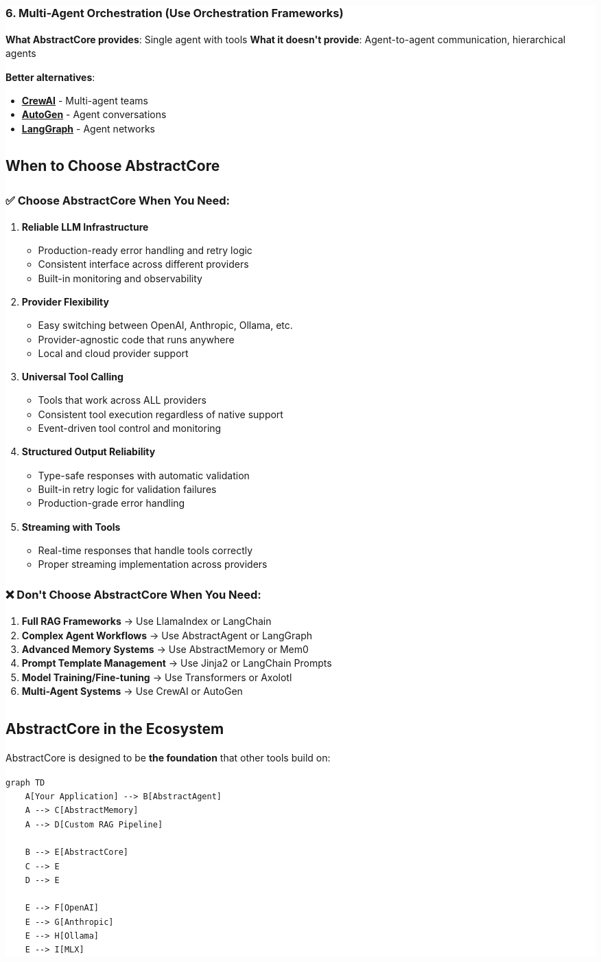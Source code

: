 ### 6. Multi-Agent Orchestration (Use Orchestration Frameworks)

**What AbstractCore provides**: Single agent with tools
**What it doesn't provide**: Agent-to-agent communication, hierarchical agents

**Better alternatives**:
- **[CrewAI](https://github.com/joaomdmoura/crewAI)** - Multi-agent teams
- **[AutoGen](https://github.com/microsoft/autogen)** - Agent conversations
- **[LangGraph](https://github.com/langchain-ai/langgraph)** - Agent networks

## When to Choose AbstractCore

### ✅ Choose AbstractCore When You Need:

1. **Reliable LLM Infrastructure**
   - Production-ready error handling and retry logic
   - Consistent interface across different providers
   - Built-in monitoring and observability

2. **Provider Flexibility**
   - Easy switching between OpenAI, Anthropic, Ollama, etc.
   - Provider-agnostic code that runs anywhere
   - Local and cloud provider support

3. **Universal Tool Calling**
   - Tools that work across ALL providers
   - Consistent tool execution regardless of native support
   - Event-driven tool control and monitoring

4. **Structured Output Reliability**
   - Type-safe responses with automatic validation
   - Built-in retry logic for validation failures
   - Production-grade error handling

5. **Streaming with Tools**
   - Real-time responses that handle tools correctly
   - Proper streaming implementation across providers

### ❌ Don't Choose AbstractCore When You Need:

1. **Full RAG Frameworks** → Use LlamaIndex or LangChain
2. **Complex Agent Workflows** → Use AbstractAgent or LangGraph
3. **Advanced Memory Systems** → Use AbstractMemory or Mem0
4. **Prompt Template Management** → Use Jinja2 or LangChain Prompts
5. **Model Training/Fine-tuning** → Use Transformers or Axolotl
6. **Multi-Agent Systems** → Use CrewAI or AutoGen

## AbstractCore in the Ecosystem

AbstractCore is designed to be **the foundation** that other tools build on:

```mermaid
graph TD
    A[Your Application] --> B[AbstractAgent]
    A --> C[AbstractMemory]
    A --> D[Custom RAG Pipeline]

    B --> E[AbstractCore]
    C --> E
    D --> E

    E --> F[OpenAI]
    E --> G[Anthropic]
    E --> H[Ollama]
    E --> I[MLX]
```